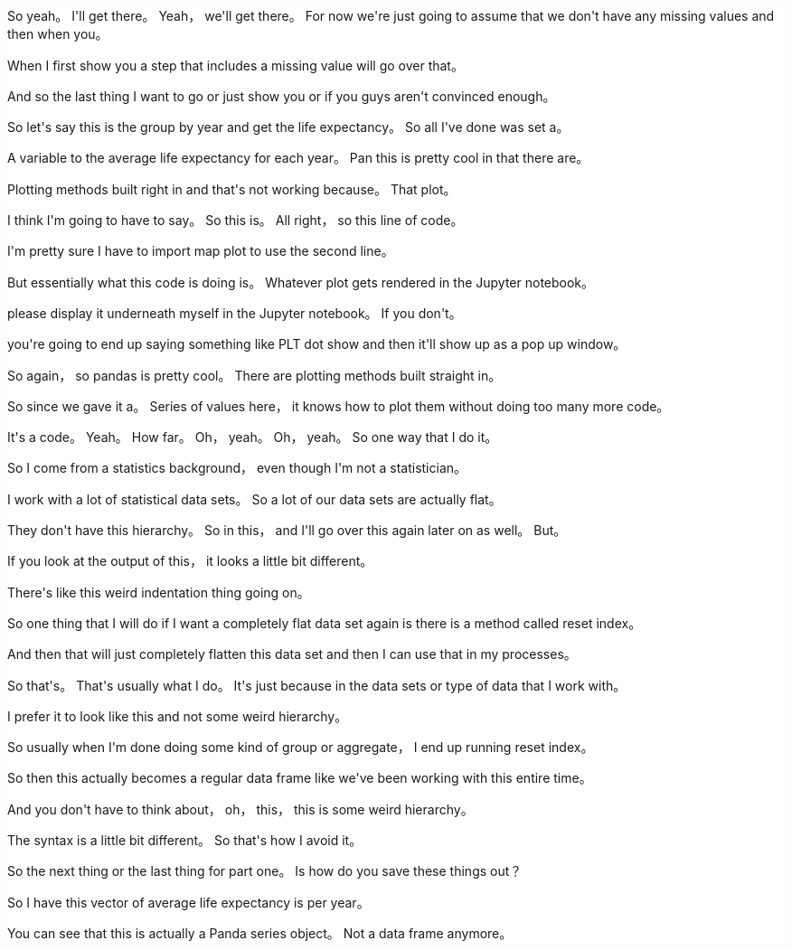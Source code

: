  So yeah。 I'll get there。 Yeah， we'll get there。 For now we're just going to assume that we don't have any missing values and then when you。

 When I first show you a step that includes a missing value will go over that。

 And so the last thing I want to go or just show you or if you guys aren't convinced enough。

 So let's say this is the group by year and get the life expectancy。 So all I've done was set a。

 A variable to the average life expectancy for each year。 Pan this is pretty cool in that there are。

 Plotting methods built right in and that's not working because。 That plot。

 I think I'm going to have to say。 So this is。 All right， so this line of code。

 I'm pretty sure I have to import map plot to use the second line。

 But essentially what this code is doing is。 Whatever plot gets rendered in the Jupyter notebook。

 please display it underneath myself in the Jupyter notebook。 If you don't。

 you're going to end up saying something like PLT dot show and then it'll show up as a pop up window。

 So again， so pandas is pretty cool。 There are plotting methods built straight in。

 So since we gave it a。 Series of values here， it knows how to plot them without doing too many more code。

 It's a code。 Yeah。 How far。 Oh， yeah。 Oh， yeah。 So one way that I do it。

 So I come from a statistics background， even though I'm not a statistician。

 I work with a lot of statistical data sets。 So a lot of our data sets are actually flat。

 They don't have this hierarchy。 So in this， and I'll go over this again later on as well。 But。

 If you look at the output of this， it looks a little bit different。

 There's like this weird indentation thing going on。

 So one thing that I will do if I want a completely flat data set again is there is a method called reset index。

 And then that will just completely flatten this data set and then I can use that in my processes。

 So that's。 That's usually what I do。 It's just because in the data sets or type of data that I work with。

 I prefer it to look like this and not some weird hierarchy。

 So usually when I'm done doing some kind of group or aggregate， I end up running reset index。

 So then this actually becomes a regular data frame like we've been working with this entire time。

 And you don't have to think about， oh， this， this is some weird hierarchy。

 The syntax is a little bit different。 So that's how I avoid it。

 So the next thing or the last thing for part one。 Is how do you save these things out？

 So I have this vector of average life expectancy is per year。

 You can see that this is actually a Panda series object。 Not a data frame anymore。

